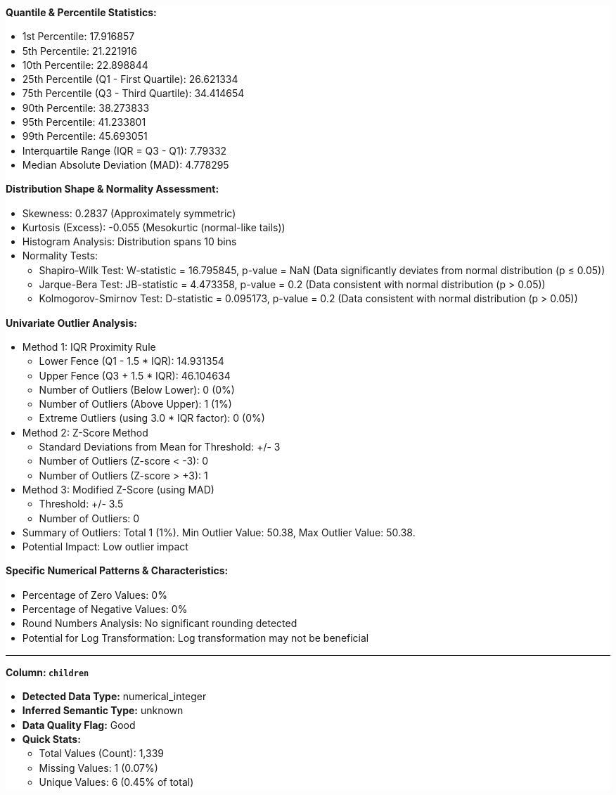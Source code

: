 **Quantile & Percentile Statistics:**
* 1st Percentile: 17.916857
* 5th Percentile: 21.221916
* 10th Percentile: 22.898844
* 25th Percentile (Q1 - First Quartile): 26.621334
* 75th Percentile (Q3 - Third Quartile): 34.414654
* 90th Percentile: 38.273833
* 95th Percentile: 41.233801
* 99th Percentile: 45.693051
* Interquartile Range (IQR = Q3 - Q1): 7.79332
* Median Absolute Deviation (MAD): 4.778295

**Distribution Shape & Normality Assessment:**
* Skewness: 0.2837 (Approximately symmetric)
* Kurtosis (Excess): -0.055 (Mesokurtic (normal-like tails))
* Histogram Analysis: Distribution spans 10 bins
* Normality Tests:
    * Shapiro-Wilk Test: W-statistic = 16.795845, p-value = NaN (Data significantly deviates from normal distribution (p ≤ 0.05))
    * Jarque-Bera Test: JB-statistic = 4.473358, p-value = 0.2 (Data consistent with normal distribution (p > 0.05))
    * Kolmogorov-Smirnov Test: D-statistic = 0.095173, p-value = 0.2 (Data consistent with normal distribution (p > 0.05))

**Univariate Outlier Analysis:**
* Method 1: IQR Proximity Rule
    * Lower Fence (Q1 - 1.5 * IQR): 14.931354
    * Upper Fence (Q3 + 1.5 * IQR): 46.104634
    * Number of Outliers (Below Lower): 0 (0%)
    * Number of Outliers (Above Upper): 1 (1%)
    * Extreme Outliers (using 3.0 * IQR factor): 0 (0%)
* Method 2: Z-Score Method
    * Standard Deviations from Mean for Threshold: +/- 3
    * Number of Outliers (Z-score < -3): 0
    * Number of Outliers (Z-score > +3): 1
* Method 3: Modified Z-Score (using MAD)
    * Threshold: +/- 3.5
    * Number of Outliers: 0
* Summary of Outliers: Total 1 (1%). Min Outlier Value: 50.38, Max Outlier Value: 50.38.
* Potential Impact: Low outlier impact

**Specific Numerical Patterns & Characteristics:**
* Percentage of Zero Values: 0%
* Percentage of Negative Values: 0%
* Round Numbers Analysis: No significant rounding detected
* Potential for Log Transformation: Log transformation may not be beneficial

---
**Column: `children`**
* **Detected Data Type:** numerical_integer
* **Inferred Semantic Type:** unknown
* **Data Quality Flag:** Good
* **Quick Stats:**
    * Total Values (Count): 1,339
    * Missing Values: 1 (0.07%)
    * Unique Values: 6 (0.45% of total)
